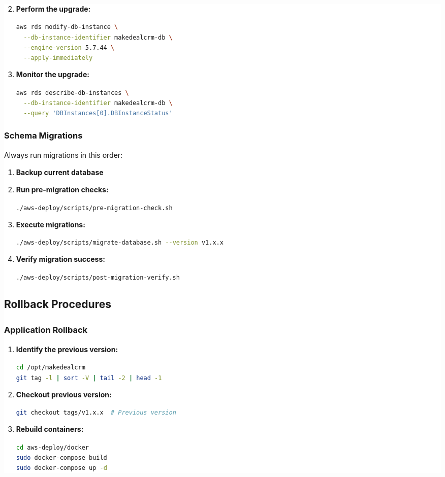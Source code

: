 2. **Perform the upgrade:**
   ```bash
   aws rds modify-db-instance \
     --db-instance-identifier makedealcrm-db \
     --engine-version 5.7.44 \
     --apply-immediately
   ```

3. **Monitor the upgrade:**
   ```bash
   aws rds describe-db-instances \
     --db-instance-identifier makedealcrm-db \
     --query 'DBInstances[0].DBInstanceStatus'
   ```

### Schema Migrations

Always run migrations in this order:

1. **Backup current database**
2. **Run pre-migration checks:**
   ```bash
   ./aws-deploy/scripts/pre-migration-check.sh
   ```

3. **Execute migrations:**
   ```bash
   ./aws-deploy/scripts/migrate-database.sh --version v1.x.x
   ```

4. **Verify migration success:**
   ```bash
   ./aws-deploy/scripts/post-migration-verify.sh
   ```

## Rollback Procedures

### Application Rollback

1. **Identify the previous version:**
   ```bash
   cd /opt/makedealcrm
   git tag -l | sort -V | tail -2 | head -1
   ```

2. **Checkout previous version:**
   ```bash
   git checkout tags/v1.x.x  # Previous version
   ```

3. **Rebuild containers:**
   ```bash
   cd aws-deploy/docker
   sudo docker-compose build
   sudo docker-compose up -d
   ```
